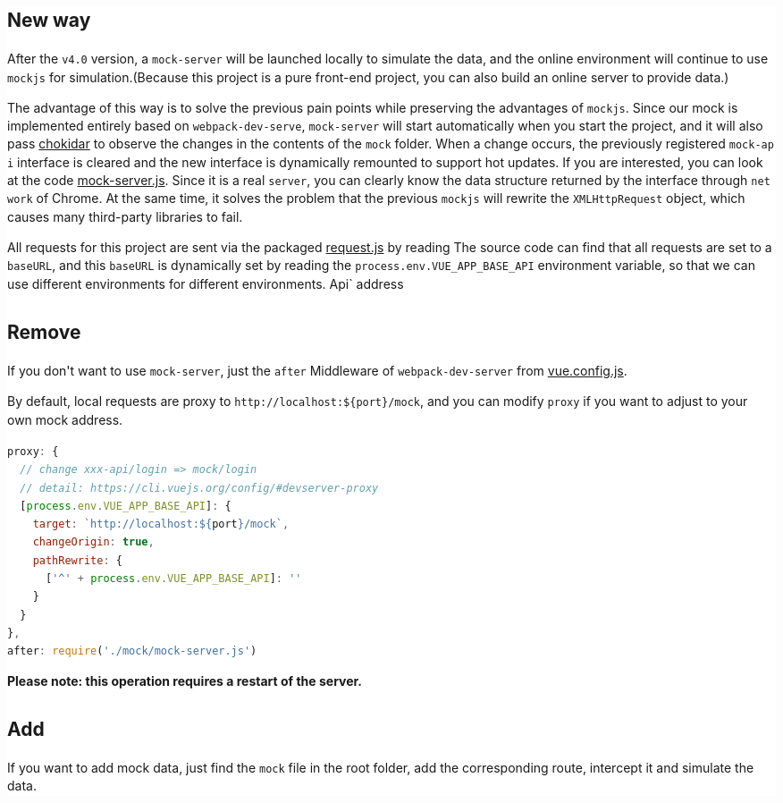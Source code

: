 ## New way <Badge text="v4.0.0+"/>

After the `v4.0` version, a `mock-server` will be launched locally to simulate the data, and the online environment will continue to use `mockjs` for simulation.(Because this project is a pure front-end project, you can also build an online server to provide data.)

The advantage of this way is to solve the previous pain points while preserving the advantages of `mockjs`. Since our mock is implemented entirely based on `webpack-dev-serve`, `mock-server` will start automatically when you start the project, and it will also pass [chokidar](https://github.com/paulmillr/chokidar) to observe the changes in the contents of the `mock` folder. When a change occurs, the previously registered `mock-api` interface is cleared and the new interface is dynamically remounted to support hot updates. If you are interested, you can look at the code [mock-server.js](https://github.com/PAXFE/vue-element-admin/blob/master/mock/mock-server.js). Since it is a real `server`, you can clearly know the data structure returned by the interface through `network` of Chrome. At the same time, it solves the problem that the previous `mockjs` will rewrite the `XMLHttpRequest` object, which causes many third-party libraries to fail.

All requests for this project are sent via the packaged [request.js](https://github.com/PAXFE/vue-element-admin/blob/master/src/utils/request.js) by reading The source code can find that all requests are set to a `baseURL`, and this `baseURL` is dynamically set by reading the `process.env.VUE_APP_BASE_API` environment variable, so that we can use different environments for different environments. Api` address

## Remove

If you don't want to use `mock-server`, just the `after` Middleware of `webpack-dev-server` from [vue.config.js](https://github.com/PAXFE/vue-element-admin/blob/master/vue.config.js).

By default, local requests are proxy to `http://localhost:${port}/mock`, and you can modify `proxy` if you want to adjust to your own mock address.

```js
proxy: {
  // change xxx-api/login => mock/login
  // detail: https://cli.vuejs.org/config/#devserver-proxy
  [process.env.VUE_APP_BASE_API]: {
    target: `http://localhost:${port}/mock`,
    changeOrigin: true,
    pathRewrite: {
      ['^' + process.env.VUE_APP_BASE_API]: ''
    }
  }
},
after: require('./mock/mock-server.js')
```

**Please note: this operation requires a restart of the server.**

## Add

If you want to add mock data, just find the `mock` file in the root folder, add the corresponding route, intercept it and simulate the data.
